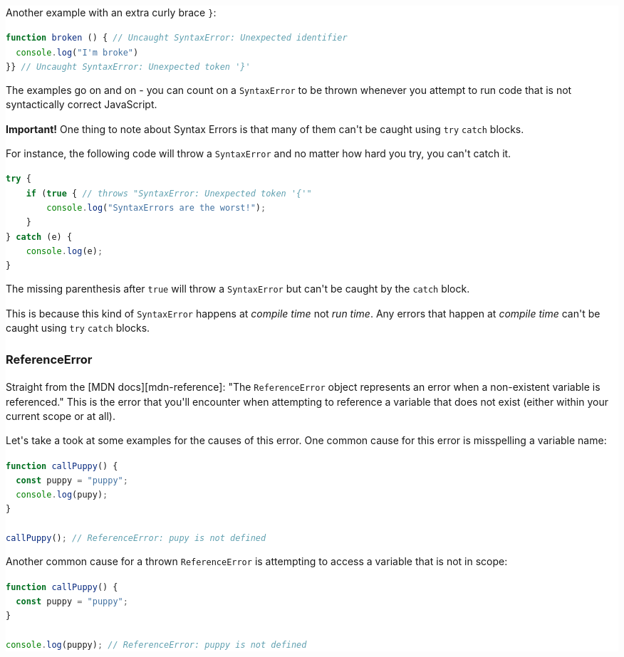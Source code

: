 Another example with an extra curly brace `}`:

```js
function broken () { // Uncaught SyntaxError: Unexpected identifier
  console.log("I'm broke")
}} // Uncaught SyntaxError: Unexpected token '}'
```

The examples go on and on - you can count on a `SyntaxError` to be thrown
whenever you attempt to run code that is not syntactically correct JavaScript.

**Important!** One thing to note about Syntax Errors is that many of them can't be caught using `try` `catch` blocks.

For instance, the following code will throw a `SyntaxError` and no matter how hard you try, you can't catch it.

```js
try {
    if (true { // throws "SyntaxError: Unexpected token '{'"
        console.log("SyntaxErrors are the worst!");
    }
} catch (e) {
    console.log(e);
}
```

The missing parenthesis after `true` will throw a `SyntaxError` but can't be caught by the `catch` block.

This is because this kind of `SyntaxError` happens at *compile time* not *run time*.  Any errors that happen at *compile time* can't be caught using `try` `catch` blocks.

### ReferenceError

Straight from the [MDN docs][mdn-reference]: "The `ReferenceError` object
represents an error when a non-existent variable is referenced." This is the
error that you'll encounter when attempting to reference a variable that does
not exist (either within your current scope or at all).

Let's take a took at some examples for the causes of this error. One common
cause for this error is misspelling a variable name:

```js
function callPuppy() {
  const puppy = "puppy";
  console.log(pupy);
}

callPuppy(); // ReferenceError: pupy is not defined
```

Another common cause for a thrown `ReferenceError` is attempting to access a
variable that is not in scope:

```js
function callPuppy() {
  const puppy = "puppy";
}

console.log(puppy); // ReferenceError: puppy is not defined
```
